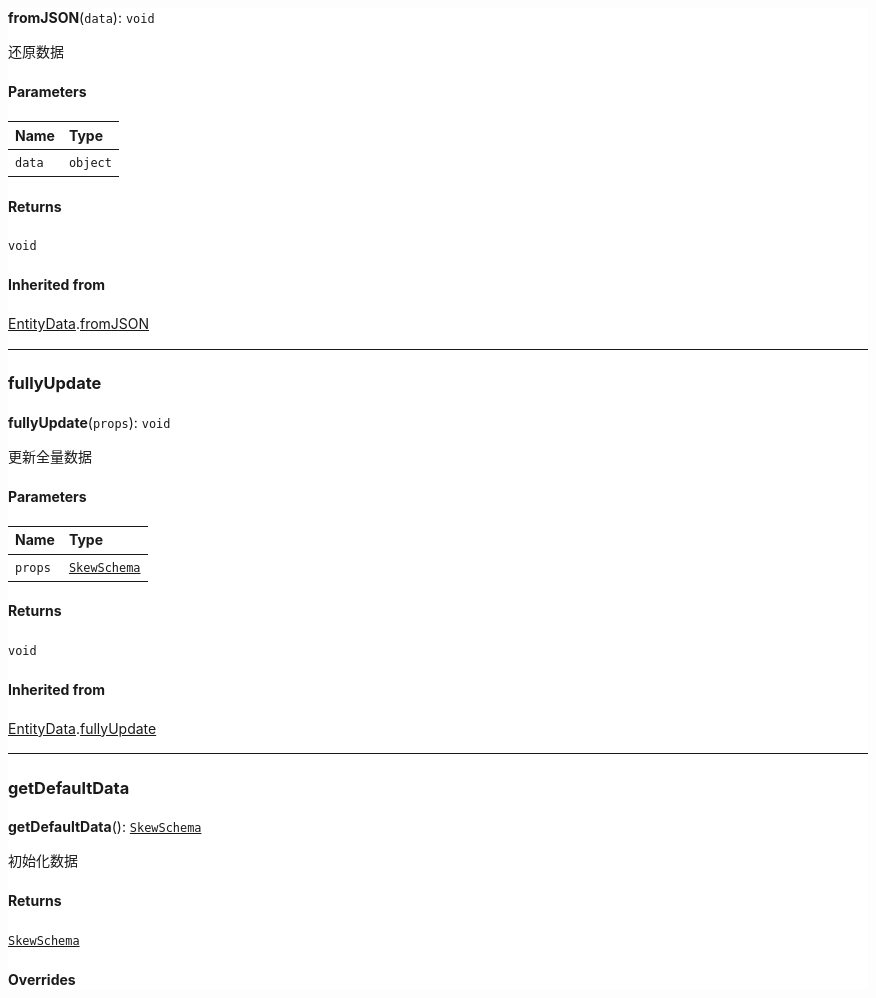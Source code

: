 **fromJSON**(`data`): `void`

还原数据

#### Parameters

| Name | Type |
| :------ | :------ |
| `data` | `object` |

#### Returns

`void`

#### Inherited from

[EntityData](/en/auto-docs/playground-react/classes/EntityData.md).[fromJSON](/en/auto-docs/playground-react/classes/EntityData.md#fromjson)

***

### fullyUpdate

**fullyUpdate**(`props`): `void`

更新全量数据

#### Parameters

| Name | Type |
| :------ | :------ |
| `props` | [`SkewSchema`](/en/auto-docs/playground-react/interfaces/SkewSchema.md) |

#### Returns

`void`

#### Inherited from

[EntityData](/en/auto-docs/playground-react/classes/EntityData.md).[fullyUpdate](/en/auto-docs/playground-react/classes/EntityData.md#fullyupdate)

***

### getDefaultData

**getDefaultData**(): [`SkewSchema`](/en/auto-docs/playground-react/interfaces/SkewSchema.md)

初始化数据

#### Returns

[`SkewSchema`](/en/auto-docs/playground-react/interfaces/SkewSchema.md)

#### Overrides
